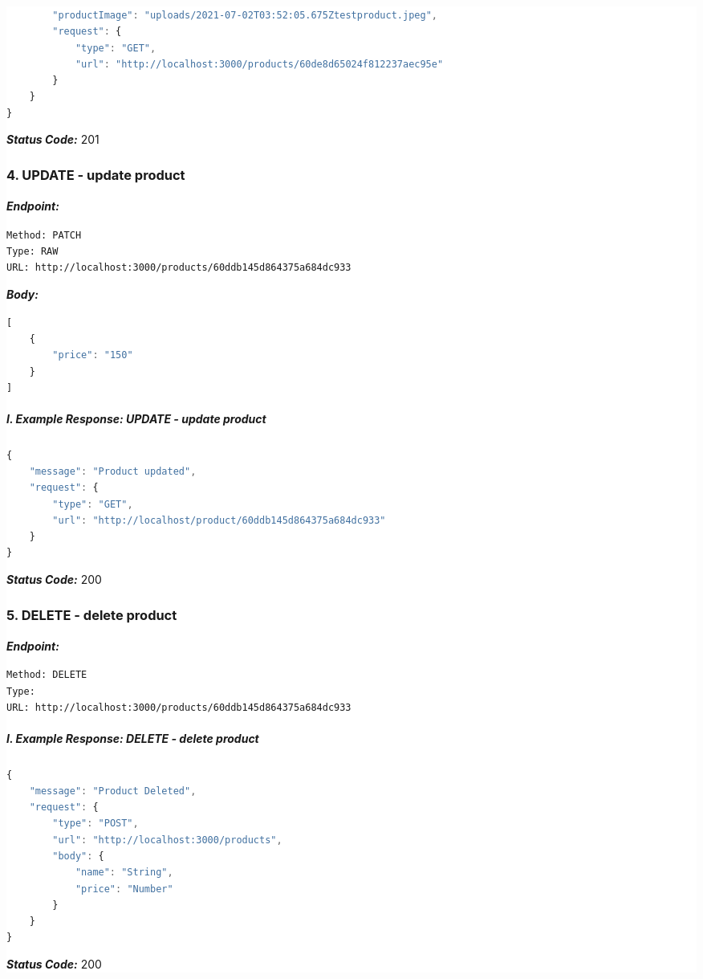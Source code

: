 ```js
        "productImage": "uploads/2021-07-02T03:52:05.675Ztestproduct.jpeg",
        "request": {
            "type": "GET",
            "url": "http://localhost:3000/products/60de8d65024f812237aec95e"
        }
    }
}
```
***Status Code:*** 201



### 4. UPDATE - update product
***Endpoint:***

```bash
Method: PATCH
Type: RAW
URL: http://localhost:3000/products/60ddb145d864375a684dc933
```
***Body:***

```js        
[
    {
        "price": "150"
    }
]
```
##### I. Example Response: UPDATE - update product
```js
{
    "message": "Product updated",
    "request": {
        "type": "GET",
        "url": "http://localhost/product/60ddb145d864375a684dc933"
    }
}
```
***Status Code:*** 200



### 5. DELETE - delete product
***Endpoint:***

```bash
Method: DELETE
Type: 
URL: http://localhost:3000/products/60ddb145d864375a684dc933
```

##### I. Example Response: DELETE - delete product
```js
{
    "message": "Product Deleted",
    "request": {
        "type": "POST",
        "url": "http://localhost:3000/products",
        "body": {
            "name": "String",
            "price": "Number"
        }
    }
}
```
***Status Code:*** 200
